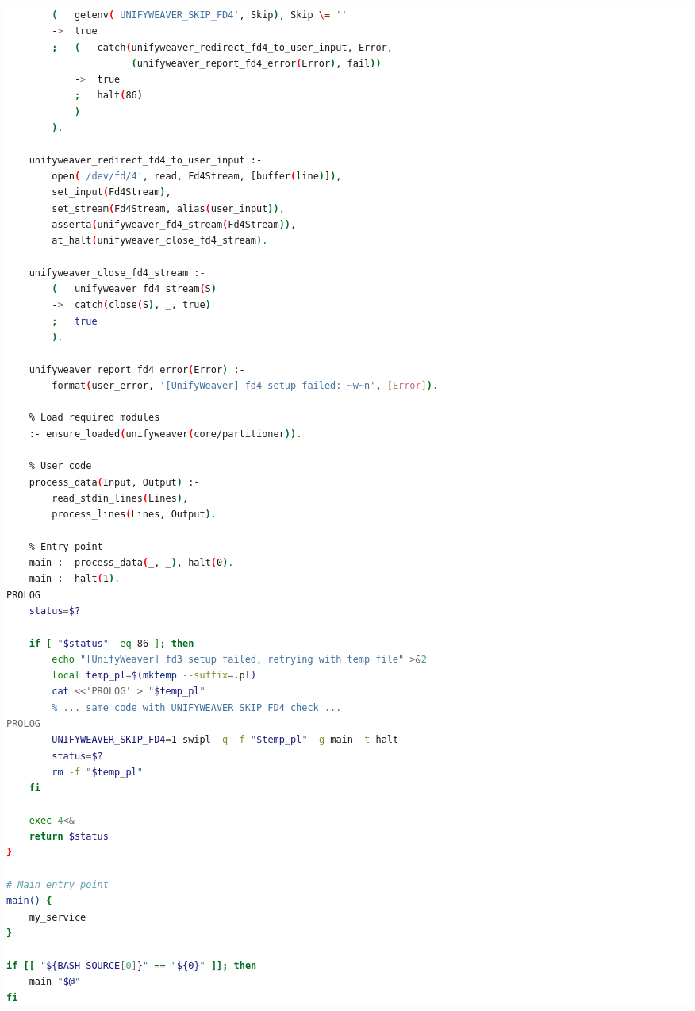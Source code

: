 ```bash
        (   getenv('UNIFYWEAVER_SKIP_FD4', Skip), Skip \= ''
        ->  true
        ;   (   catch(unifyweaver_redirect_fd4_to_user_input, Error,
                      (unifyweaver_report_fd4_error(Error), fail))
            ->  true
            ;   halt(86)
            )
        ).

    unifyweaver_redirect_fd4_to_user_input :-
        open('/dev/fd/4', read, Fd4Stream, [buffer(line)]),
        set_input(Fd4Stream),
        set_stream(Fd4Stream, alias(user_input)),
        asserta(unifyweaver_fd4_stream(Fd4Stream)),
        at_halt(unifyweaver_close_fd4_stream).

    unifyweaver_close_fd4_stream :-
        (   unifyweaver_fd4_stream(S)
        ->  catch(close(S), _, true)
        ;   true
        ).

    unifyweaver_report_fd4_error(Error) :-
        format(user_error, '[UnifyWeaver] fd4 setup failed: ~w~n', [Error]).

    % Load required modules
    :- ensure_loaded(unifyweaver(core/partitioner)).

    % User code
    process_data(Input, Output) :-
        read_stdin_lines(Lines),
        process_lines(Lines, Output).

    % Entry point
    main :- process_data(_, _), halt(0).
    main :- halt(1).
PROLOG
    status=$?

    if [ "$status" -eq 86 ]; then
        echo "[UnifyWeaver] fd3 setup failed, retrying with temp file" >&2
        local temp_pl=$(mktemp --suffix=.pl)
        cat <<'PROLOG' > "$temp_pl"
        % ... same code with UNIFYWEAVER_SKIP_FD4 check ...
PROLOG
        UNIFYWEAVER_SKIP_FD4=1 swipl -q -f "$temp_pl" -g main -t halt
        status=$?
        rm -f "$temp_pl"
    fi

    exec 4<&-
    return $status
}

# Main entry point
main() {
    my_service
}

if [[ "${BASH_SOURCE[0]}" == "${0}" ]]; then
    main "$@"
fi
```